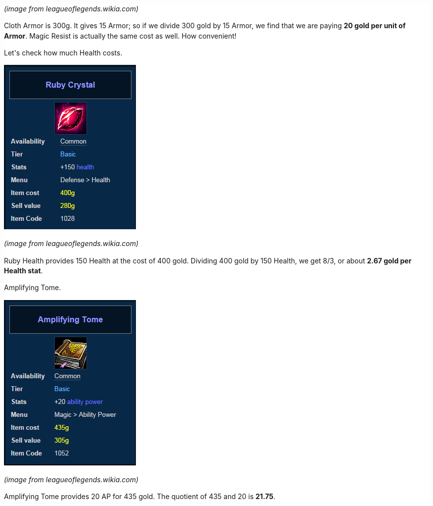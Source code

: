 *(image from leagueoflegends.wikia.com)*

Cloth Armor is 300g. It gives 15 Armor; so if we divide 300 gold by 15 Armor, we find that we are paying **20 gold per unit of Armor**. Magic Resist is actually the same cost as well. How convenient!

Let's check how much Health costs.

![HXA LoL Theory crafting - Ruby Crystal](/images/content/hxa-ruby-crystal.png)

*(image from leagueoflegends.wikia.com)*

Ruby Health provides 150 Health at the cost of 400 gold. Dividing 400 gold by 150 Health, we get 8/3, or about **2.67 gold per Health stat**.

Amplifying Tome.

![HXA LoL crafting theory - amplifying tome](/images/content/hxa-amp-tome.png)

*(image from leagueoflegends.wikia.com)*

Amplifying Tome provides 20 AP for 435 gold. The quotient of 435 and 20 is **21.75**.
